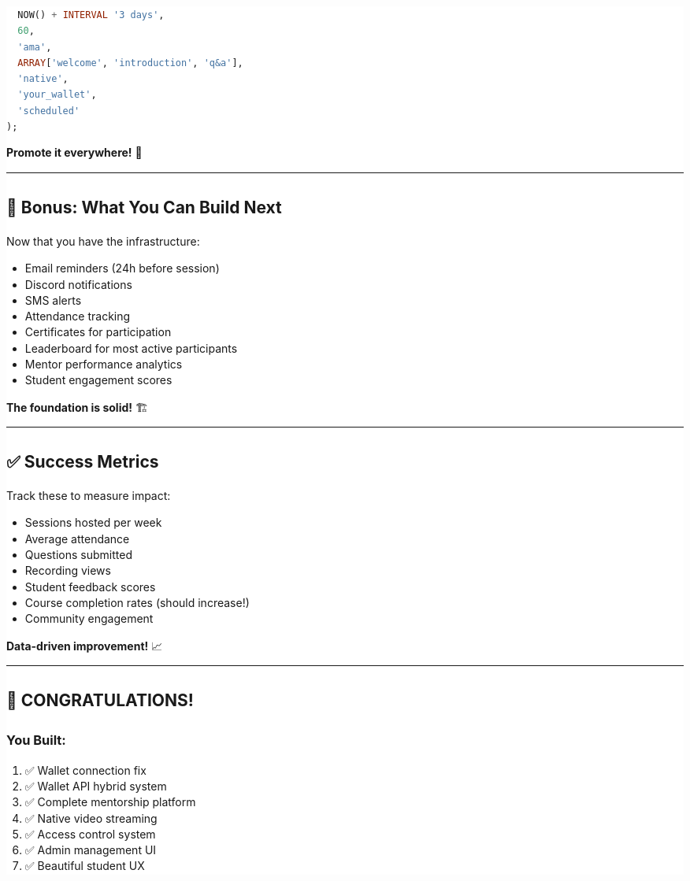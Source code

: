 ```sql
  NOW() + INTERVAL '3 days',
  60,
  'ama',
  ARRAY['welcome', 'introduction', 'q&a'],
  'native',
  'your_wallet',
  'scheduled'
);
```

**Promote it everywhere!** 📣

---

## 🎁 Bonus: What You Can Build Next

Now that you have the infrastructure:
- Email reminders (24h before session)
- Discord notifications
- SMS alerts
- Attendance tracking
- Certificates for participation
- Leaderboard for most active participants
- Mentor performance analytics
- Student engagement scores

**The foundation is solid!** 🏗️

---

## ✅ Success Metrics

Track these to measure impact:
- Sessions hosted per week
- Average attendance
- Questions submitted
- Recording views
- Student feedback scores
- Course completion rates (should increase!)
- Community engagement

**Data-driven improvement!** 📈

---

## 🎉 CONGRATULATIONS!

### **You Built:**
1. ✅ Wallet connection fix
2. ✅ Wallet API hybrid system
3. ✅ Complete mentorship platform
4. ✅ Native video streaming
5. ✅ Access control system
6. ✅ Admin management UI
7. ✅ Beautiful student UX
